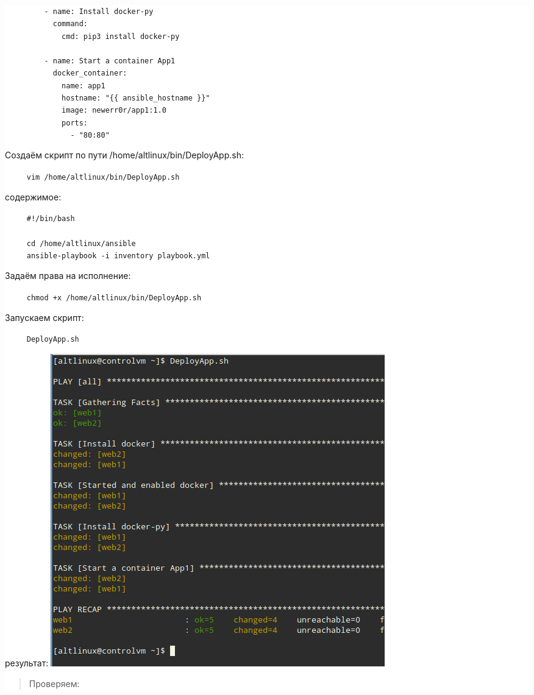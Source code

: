              - name: Install docker-py
               command:
                 cmd: pip3 install docker-py
         
             - name: Start a container App1
               docker_container:
                 name: app1
                 hostname: "{{ ansible_hostname }}"
                 image: newerr0r/app1:1.0
                 ports:
                   - "80:80"
Создаём скрипт по пути /home/altlinux/bin/DeployApp.sh:
>
         vim /home/altlinux/bin/DeployApp.sh
содержимое:
>
         #!/bin/bash
         
         cd /home/altlinux/ansible
         ansible-playbook -i inventory playbook.yml
Задаём права на исполнение:
>
         chmod +x /home/altlinux/bin/DeployApp.sh
Запускаем скрипт:
>
         DeployApp.sh


результат:
![изображение](https://github.com/brominchic/WorldSkills2019/blob/main/15.png)
>Проверяем:
